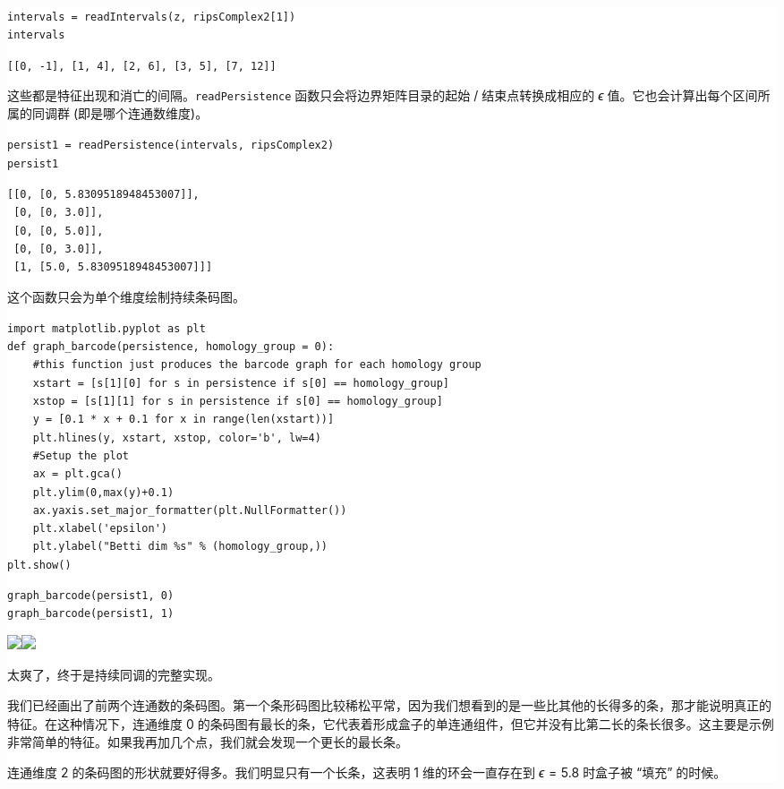 ```
intervals = readIntervals(z, ripsComplex2[1])
intervals
```

```
[[0, -1], [1, 4], [2, 6], [3, 5], [7, 12]]
```

这些都是特征出现和消亡的间隔。`readPersistence` 函数只会将边界矩阵目录的起始 / 结束点转换成相应的 $\epsilon$ 值。它也会计算出每个区间所属的同调群 (即是哪个连通数维度)。

```
persist1 = readPersistence(intervals, ripsComplex2)
persist1
```

```
[[0, [0, 5.8309518948453007]],
 [0, [0, 3.0]],
 [0, [0, 5.0]],
 [0, [0, 3.0]],
 [1, [5.0, 5.8309518948453007]]]
```

这个函数只会为单个维度绘制持续条码图。

```
import matplotlib.pyplot as plt
def graph_barcode(persistence, homology_group = 0): 
    #this function just produces the barcode graph for each homology group
    xstart = [s[1][0] for s in persistence if s[0] == homology_group]
    xstop = [s[1][1] for s in persistence if s[0] == homology_group]
    y = [0.1 * x + 0.1 for x in range(len(xstart))]
    plt.hlines(y, xstart, xstop, color='b', lw=4)
    #Setup the plot
    ax = plt.gca()
    plt.ylim(0,max(y)+0.1)
    ax.yaxis.set_major_formatter(plt.NullFormatter())
    plt.xlabel('epsilon')
    plt.ylabel("Betti dim %s" % (homology_group,))
plt.show()
```

```
graph_barcode(persist1, 0)
graph_barcode(persist1, 1)
```

![](https://pic3.zhimg.com/v2-5c1543cf63755c2487785b45d5f08b9a_b.jpg)![](https://pic1.zhimg.com/v2-bbe908a3f0ccfa9d931280ab0cebaa30_b.jpg)

太爽了，终于是持续同调的完整实现。

我们已经画出了前两个连通数的条码图。第一个条形码图比较稀松平常，因为我们想看到的是一些比其他的长得多的条，那才能说明真正的特征。在这种情况下，连通维度 $0$ 的条码图有最长的条，它代表着形成盒子的单连通组件，但它并没有比第二长的条长很多。这主要是示例非常简单的特征。如果我再加几个点，我们就会发现一个更长的最长条。

连通维度 $2$ 的条码图的形状就要好得多。我们明显只有一个长条，这表明 $1$ 维的环会一直存在到 $\epsilon =5.8$ 时盒子被 “填充” 的时候。
